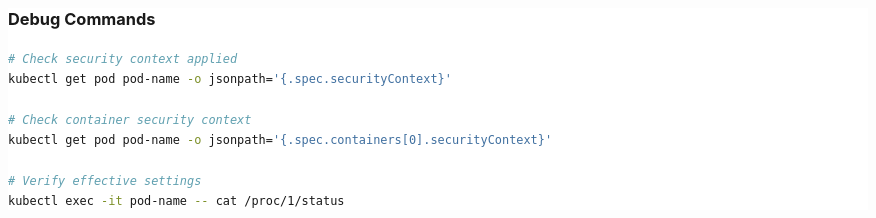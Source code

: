 ### Debug Commands
```bash
# Check security context applied
kubectl get pod pod-name -o jsonpath='{.spec.securityContext}'

# Check container security context
kubectl get pod pod-name -o jsonpath='{.spec.containers[0].securityContext}'

# Verify effective settings
kubectl exec -it pod-name -- cat /proc/1/status
```